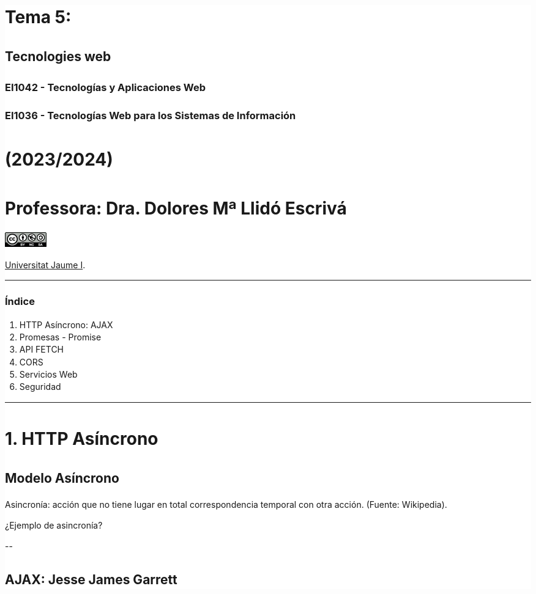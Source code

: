 # Tema 5:

## Tecnologies web

### EI1042 - Tecnologías y Aplicaciones Web

### EI1036 - Tecnologías Web para los Sistemas de Información

# (2023/2024)

# Professora: Dra. Dolores Mª Llidó Escrivá

![Derechos Autor](./media/cc2.jpg)

[Universitat Jaume I](https://www.uji.es/).

---

### Índice

1. HTTP Asíncrono: AJAX
2. Promesas - Promise
3. API FETCH
4. CORS
5. Servicios Web
6. Seguridad
  






---

# 1. HTTP Asíncrono
## Modelo Asíncrono

Asincronía: acción que no tiene lugar en total correspondencia temporal con otra acción. (Fuente: Wikipedia).

¿Ejemplo de asincronía?

--

## AJAX: Jesse James Garrett
